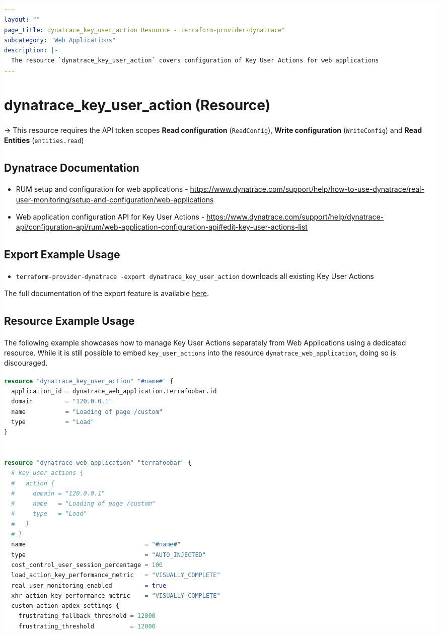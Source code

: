 ```yaml
---
layout: ""
page_title: dynatrace_key_user_action Resource - terraform-provider-dynatrace"
subcategory: "Web Applications"
description: |-
  The resource `dynatrace_key_user_action` covers configuration of Key User Actions for web applications
---
```


# dynatrace_key_user_action (Resource)

-> This resource requires the API token scopes **Read configuration** (`ReadConfig`), **Write configuration** (`WriteConfig`) and **Read Entities** (`entities.read`)

## Dynatrace Documentation

- RUM setup and configuration for web applications - https://www.dynatrace.com/support/help/how-to-use-dynatrace/real-user-monitoring/setup-and-configuration/web-applications

- Web application configuration API for Key User Actions - https://www.dynatrace.com/support/help/dynatrace-api/configuration-api/rum/web-application-configuration-api#edit-key-user-actions-list

## Export Example Usage

- `terraform-provider-dynatrace -export dynatrace_key_user_action` downloads all existing Key User Actions

The full documentation of the export feature is available [here](https://dt-url.net/h203qmc).

## Resource Example Usage

The following example showcases how to manage Key User Actions separately from Web Applications using a dedicated resource.
While it is still possible to embed `key_user_actions` into the resource `dynatrace_web_application`, doing so is discouraged.

```terraform
resource "dynatrace_key_user_action" "#name#" {
  application_id = dynatrace_web_application.terrafoobar.id
  domain         = "120.0.0.1"
  name           = "Loading of page /custom"
  type           = "Load"
}


resource "dynatrace_web_application" "terrafoobar" {
  # key_user_actions {
  #   action {
  #     domain = "120.0.0.1"
  #     name   = "Loading of page /custom"
  #     type   = "Load"
  #   }
  # }    
  name                                 = "#name#"
  type                                 = "AUTO_INJECTED"
  cost_control_user_session_percentage = 100
  load_action_key_performance_metric   = "VISUALLY_COMPLETE"
  real_user_monitoring_enabled         = true
  xhr_action_key_performance_metric    = "VISUALLY_COMPLETE"
  custom_action_apdex_settings {
    frustrating_fallback_threshold = 12000
    frustrating_threshold          = 12000
```